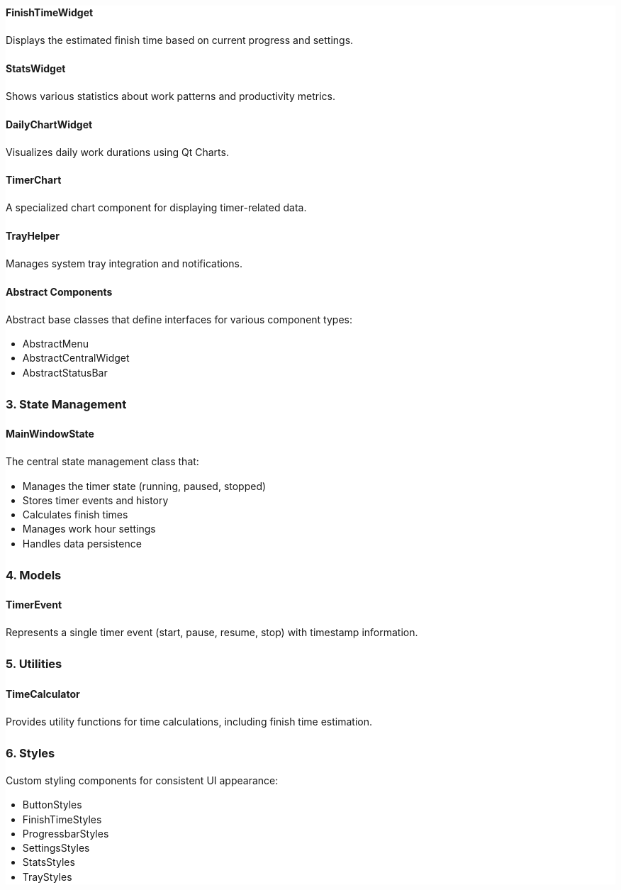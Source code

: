 #### FinishTimeWidget
Displays the estimated finish time based on current progress and settings.

#### StatsWidget
Shows various statistics about work patterns and productivity metrics.

#### DailyChartWidget
Visualizes daily work durations using Qt Charts.

#### TimerChart
A specialized chart component for displaying timer-related data.

#### TrayHelper
Manages system tray integration and notifications.

#### Abstract Components
Abstract base classes that define interfaces for various component types:
- AbstractMenu
- AbstractCentralWidget
- AbstractStatusBar

### 3. State Management

#### MainWindowState
The central state management class that:
- Manages the timer state (running, paused, stopped)
- Stores timer events and history
- Calculates finish times
- Manages work hour settings
- Handles data persistence

### 4. Models

#### TimerEvent
Represents a single timer event (start, pause, resume, stop) with timestamp information.

### 5. Utilities

#### TimeCalculator
Provides utility functions for time calculations, including finish time estimation.

### 6. Styles

Custom styling components for consistent UI appearance:
- ButtonStyles
- FinishTimeStyles
- ProgressbarStyles
- SettingsStyles
- StatsStyles
- TrayStyles
